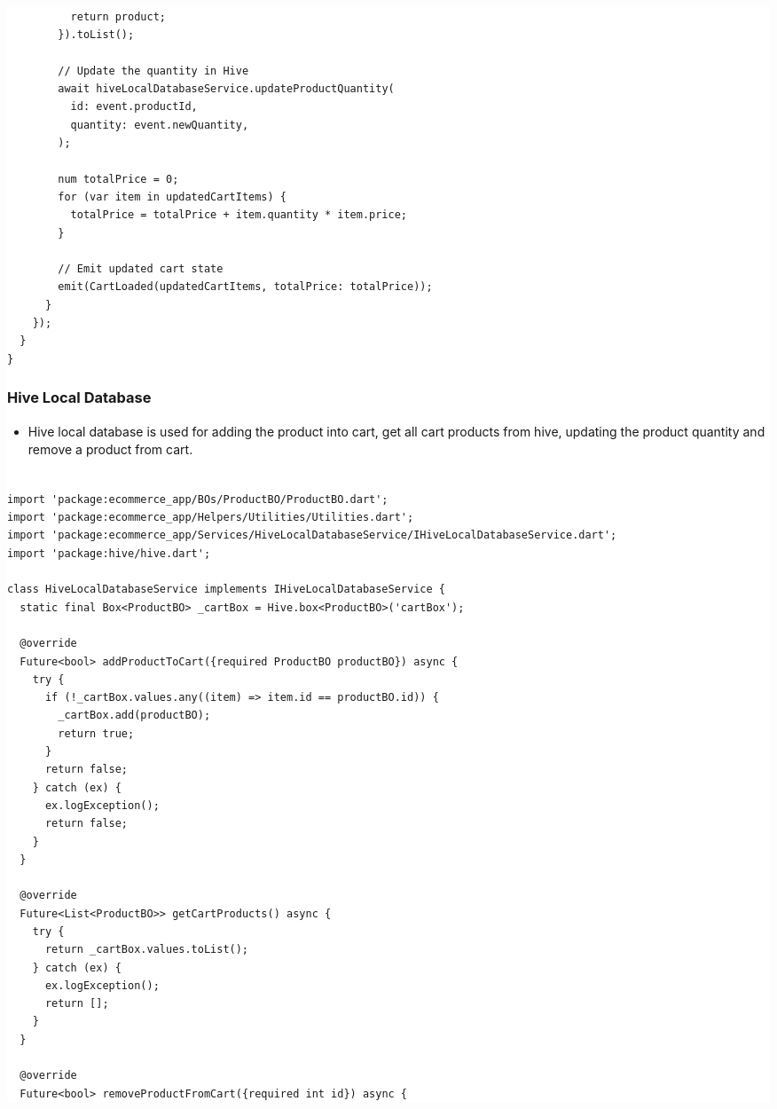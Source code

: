 ```
          return product;
        }).toList();

        // Update the quantity in Hive
        await hiveLocalDatabaseService.updateProductQuantity(
          id: event.productId,
          quantity: event.newQuantity,
        );

        num totalPrice = 0;
        for (var item in updatedCartItems) {
          totalPrice = totalPrice + item.quantity * item.price;
        }

        // Emit updated cart state
        emit(CartLoaded(updatedCartItems, totalPrice: totalPrice));
      }
    });
  }
}

```

### Hive Local Database

- Hive local database is used for adding the product into cart, get all cart products from hive, updating the product quantity and remove a product from cart.

```

import 'package:ecommerce_app/BOs/ProductBO/ProductBO.dart';
import 'package:ecommerce_app/Helpers/Utilities/Utilities.dart';
import 'package:ecommerce_app/Services/HiveLocalDatabaseService/IHiveLocalDatabaseService.dart';
import 'package:hive/hive.dart';

class HiveLocalDatabaseService implements IHiveLocalDatabaseService {
  static final Box<ProductBO> _cartBox = Hive.box<ProductBO>('cartBox');

  @override
  Future<bool> addProductToCart({required ProductBO productBO}) async {
    try {
      if (!_cartBox.values.any((item) => item.id == productBO.id)) {
        _cartBox.add(productBO);
        return true;
      }
      return false;
    } catch (ex) {
      ex.logException();
      return false;
    }
  }

  @override
  Future<List<ProductBO>> getCartProducts() async {
    try {
      return _cartBox.values.toList();
    } catch (ex) {
      ex.logException();
      return [];
    }
  }

  @override
  Future<bool> removeProductFromCart({required int id}) async {
```